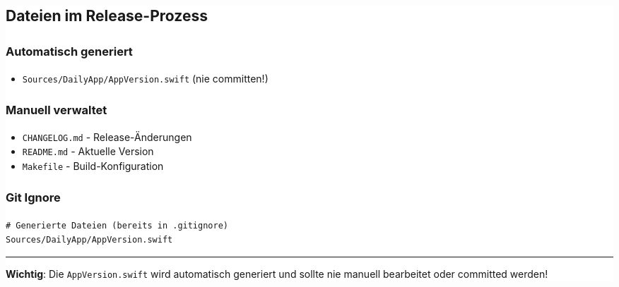## Dateien im Release-Prozess

### Automatisch generiert
- `Sources/DailyApp/AppVersion.swift` (nie committen!)

### Manuell verwaltet
- `CHANGELOG.md` - Release-Änderungen
- `README.md` - Aktuelle Version
- `Makefile` - Build-Konfiguration

### Git Ignore
```
# Generierte Dateien (bereits in .gitignore)
Sources/DailyApp/AppVersion.swift
```

---

**Wichtig**: Die `AppVersion.swift` wird automatisch generiert und sollte nie manuell bearbeitet oder committed werden!
